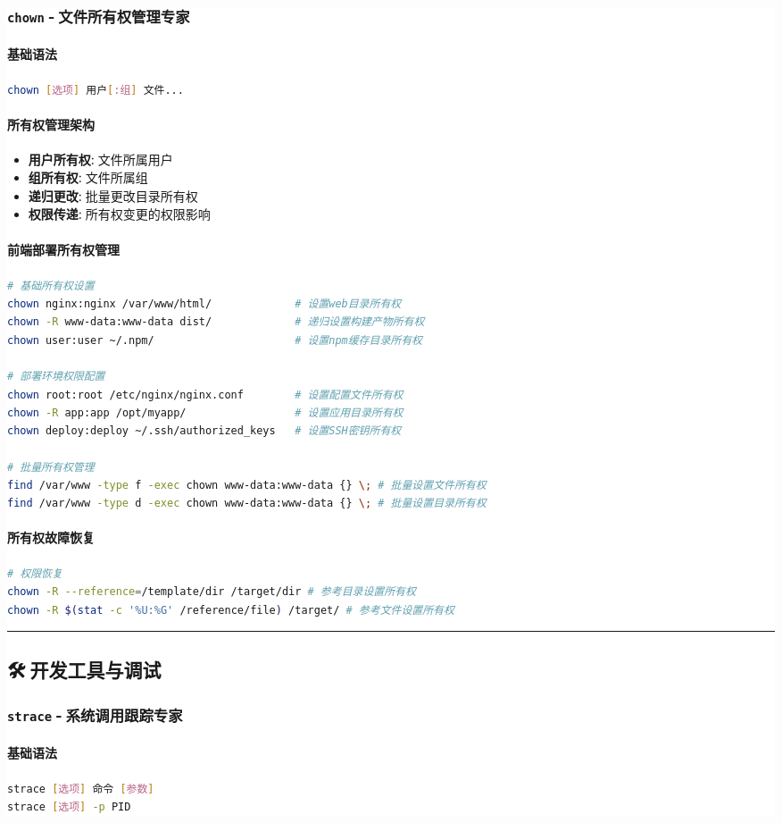 ### `chown` - 文件所有权管理专家

#### 基础语法

```bash
chown [选项] 用户[:组] 文件...
```

#### 所有权管理架构

- **用户所有权**: 文件所属用户
- **组所有权**: 文件所属组
- **递归更改**: 批量更改目录所有权
- **权限传递**: 所有权变更的权限影响

#### 前端部署所有权管理

```bash
# 基础所有权设置
chown nginx:nginx /var/www/html/             # 设置web目录所有权
chown -R www-data:www-data dist/             # 递归设置构建产物所有权
chown user:user ~/.npm/                      # 设置npm缓存目录所有权

# 部署环境权限配置
chown root:root /etc/nginx/nginx.conf        # 设置配置文件所有权
chown -R app:app /opt/myapp/                 # 设置应用目录所有权
chown deploy:deploy ~/.ssh/authorized_keys   # 设置SSH密钥所有权

# 批量所有权管理
find /var/www -type f -exec chown www-data:www-data {} \; # 批量设置文件所有权
find /var/www -type d -exec chown www-data:www-data {} \; # 批量设置目录所有权
```

#### 所有权故障恢复

```bash
# 权限恢复
chown -R --reference=/template/dir /target/dir # 参考目录设置所有权
chown -R $(stat -c '%U:%G' /reference/file) /target/ # 参考文件设置所有权
```

---

## 🛠 开发工具与调试

### `strace` - 系统调用跟踪专家

#### 基础语法

```bash
strace [选项] 命令 [参数]
strace [选项] -p PID
```
